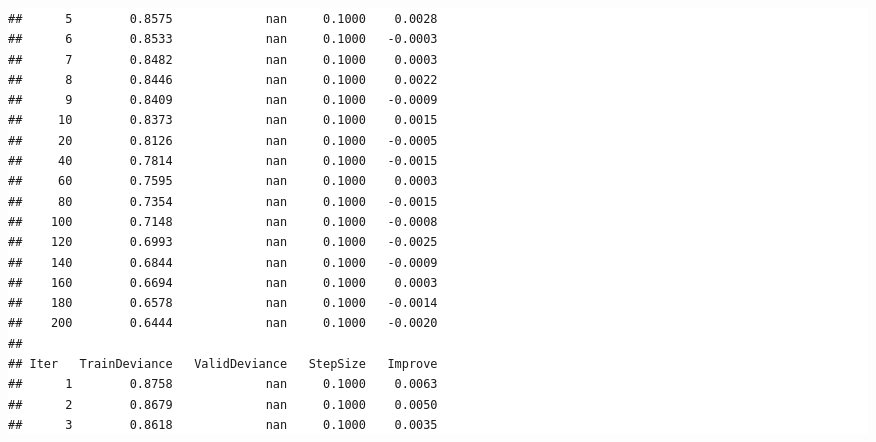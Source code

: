     ##      5        0.8575             nan     0.1000    0.0028
    ##      6        0.8533             nan     0.1000   -0.0003
    ##      7        0.8482             nan     0.1000    0.0003
    ##      8        0.8446             nan     0.1000    0.0022
    ##      9        0.8409             nan     0.1000   -0.0009
    ##     10        0.8373             nan     0.1000    0.0015
    ##     20        0.8126             nan     0.1000   -0.0005
    ##     40        0.7814             nan     0.1000   -0.0015
    ##     60        0.7595             nan     0.1000    0.0003
    ##     80        0.7354             nan     0.1000   -0.0015
    ##    100        0.7148             nan     0.1000   -0.0008
    ##    120        0.6993             nan     0.1000   -0.0025
    ##    140        0.6844             nan     0.1000   -0.0009
    ##    160        0.6694             nan     0.1000    0.0003
    ##    180        0.6578             nan     0.1000   -0.0014
    ##    200        0.6444             nan     0.1000   -0.0020
    ## 
    ## Iter   TrainDeviance   ValidDeviance   StepSize   Improve
    ##      1        0.8758             nan     0.1000    0.0063
    ##      2        0.8679             nan     0.1000    0.0050
    ##      3        0.8618             nan     0.1000    0.0035